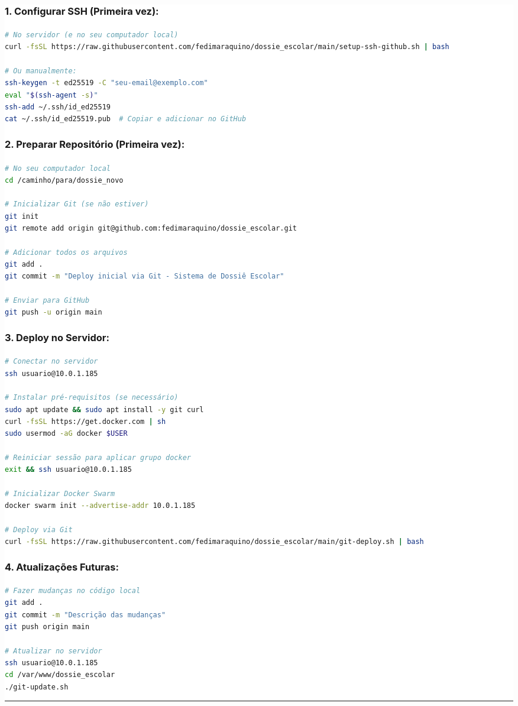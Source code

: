 ### **1. Configurar SSH (Primeira vez):**
```bash
# No servidor (e no seu computador local)
curl -fsSL https://raw.githubusercontent.com/fedimaraquino/dossie_escolar/main/setup-ssh-github.sh | bash

# Ou manualmente:
ssh-keygen -t ed25519 -C "seu-email@exemplo.com"
eval "$(ssh-agent -s)"
ssh-add ~/.ssh/id_ed25519
cat ~/.ssh/id_ed25519.pub  # Copiar e adicionar no GitHub
```

### **2. Preparar Repositório (Primeira vez):**
```bash
# No seu computador local
cd /caminho/para/dossie_novo

# Inicializar Git (se não estiver)
git init
git remote add origin git@github.com:fedimaraquino/dossie_escolar.git

# Adicionar todos os arquivos
git add .
git commit -m "Deploy inicial via Git - Sistema de Dossiê Escolar"

# Enviar para GitHub
git push -u origin main
```

### **3. Deploy no Servidor:**
```bash
# Conectar no servidor
ssh usuario@10.0.1.185

# Instalar pré-requisitos (se necessário)
sudo apt update && sudo apt install -y git curl
curl -fsSL https://get.docker.com | sh
sudo usermod -aG docker $USER

# Reiniciar sessão para aplicar grupo docker
exit && ssh usuario@10.0.1.185

# Inicializar Docker Swarm
docker swarm init --advertise-addr 10.0.1.185

# Deploy via Git
curl -fsSL https://raw.githubusercontent.com/fedimaraquino/dossie_escolar/main/git-deploy.sh | bash
```

### **4. Atualizações Futuras:**
```bash
# Fazer mudanças no código local
git add .
git commit -m "Descrição das mudanças"
git push origin main

# Atualizar no servidor
ssh usuario@10.0.1.185
cd /var/www/dossie_escolar
./git-update.sh
```

---
